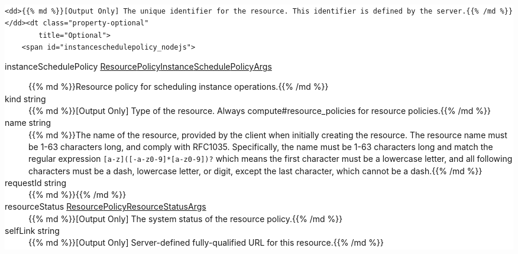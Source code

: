     <dd>{{% md %}}[Output Only] The unique identifier for the resource. This identifier is defined by the server.{{% /md %}}</dd><dt class="property-optional"
            title="Optional">
        <span id="instanceschedulepolicy_nodejs">
<a href="#instanceschedulepolicy_nodejs" style="color: inherit; text-decoration: inherit;">instance<wbr>Schedule<wbr>Policy</a>
</span>
        <span class="property-indicator"></span>
        <span class="property-type"><a href="#resourcepolicyinstanceschedulepolicy">Resource<wbr>Policy<wbr>Instance<wbr>Schedule<wbr>Policy<wbr>Args</a></span>
    </dt>
    <dd>{{% md %}}Resource policy for scheduling instance operations.{{% /md %}}</dd><dt class="property-optional"
            title="Optional">
        <span id="kind_nodejs">
<a href="#kind_nodejs" style="color: inherit; text-decoration: inherit;">kind</a>
</span>
        <span class="property-indicator"></span>
        <span class="property-type">string</span>
    </dt>
    <dd>{{% md %}}[Output Only] Type of the resource. Always compute#resource_policies for resource policies.{{% /md %}}</dd><dt class="property-optional"
            title="Optional">
        <span id="name_nodejs">
<a href="#name_nodejs" style="color: inherit; text-decoration: inherit;">name</a>
</span>
        <span class="property-indicator"></span>
        <span class="property-type">string</span>
    </dt>
    <dd>{{% md %}}The name of the resource, provided by the client when initially creating the resource. The resource name must be 1-63 characters long, and comply with RFC1035. Specifically, the name must be 1-63 characters long and match the regular expression `[a-z]([-a-z0-9]*[a-z0-9])?` which means the first character must be a lowercase letter, and all following characters must be a dash, lowercase letter, or digit, except the last character, which cannot be a dash.{{% /md %}}</dd><dt class="property-optional"
            title="Optional">
        <span id="requestid_nodejs">
<a href="#requestid_nodejs" style="color: inherit; text-decoration: inherit;">request<wbr>Id</a>
</span>
        <span class="property-indicator"></span>
        <span class="property-type">string</span>
    </dt>
    <dd>{{% md %}}{{% /md %}}</dd><dt class="property-optional"
            title="Optional">
        <span id="resourcestatus_nodejs">
<a href="#resourcestatus_nodejs" style="color: inherit; text-decoration: inherit;">resource<wbr>Status</a>
</span>
        <span class="property-indicator"></span>
        <span class="property-type"><a href="#resourcepolicyresourcestatus">Resource<wbr>Policy<wbr>Resource<wbr>Status<wbr>Args</a></span>
    </dt>
    <dd>{{% md %}}[Output Only] The system status of the resource policy.{{% /md %}}</dd><dt class="property-optional"
            title="Optional">
        <span id="selflink_nodejs">
<a href="#selflink_nodejs" style="color: inherit; text-decoration: inherit;">self<wbr>Link</a>
</span>
        <span class="property-indicator"></span>
        <span class="property-type">string</span>
    </dt>
    <dd>{{% md %}}[Output Only] Server-defined fully-qualified URL for this resource.{{% /md %}}</dd><dt class="property-optional"
            title="Optional">